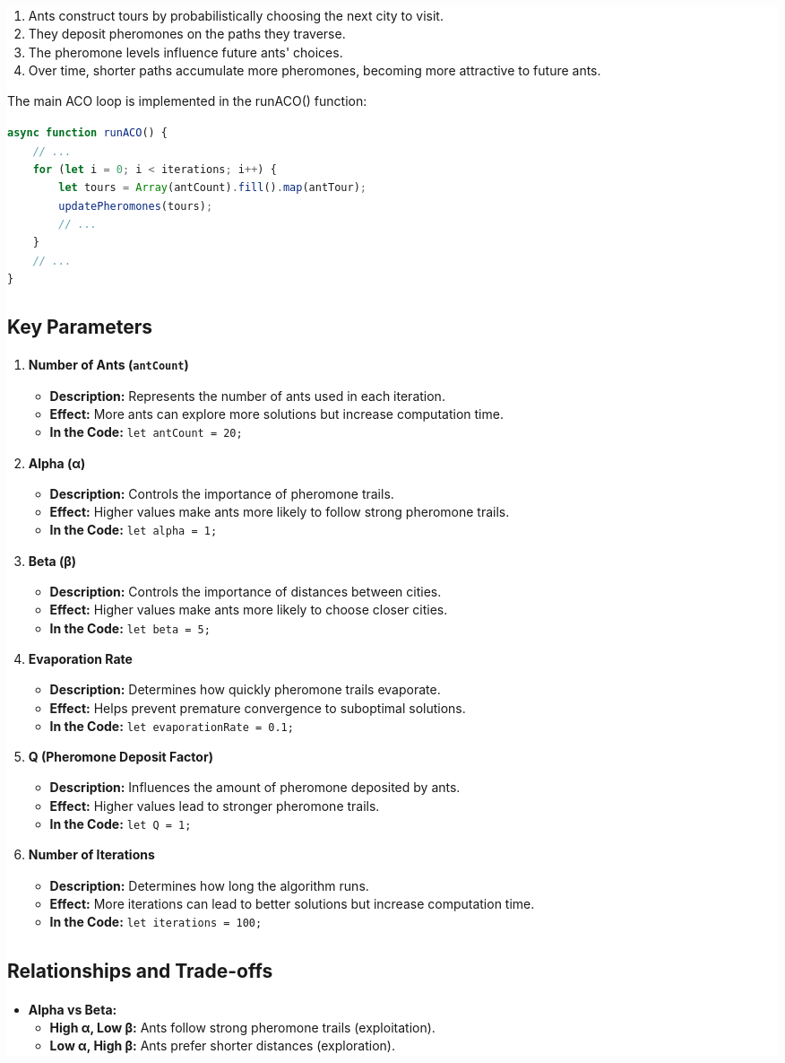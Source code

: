 1. Ants construct tours by probabilistically choosing the next city to visit.
2. They deposit pheromones on the paths they traverse.
3. The pheromone levels influence future ants' choices.
4. Over time, shorter paths accumulate more pheromones, becoming more attractive to future ants.

The main ACO loop is implemented in the runACO() function:

```javascript
async function runACO() {
    // ...
    for (let i = 0; i < iterations; i++) {
        let tours = Array(antCount).fill().map(antTour);
        updatePheromones(tours);
        // ...
    }
    // ...
}
```

## Key Parameters

1. **Number of Ants (`antCount`)**
   - **Description:** Represents the number of ants used in each iteration.
   - **Effect:** More ants can explore more solutions but increase computation time.
   - **In the Code:** `let antCount = 20;`

2. **Alpha (α)**
   - **Description:** Controls the importance of pheromone trails.
   - **Effect:** Higher values make ants more likely to follow strong pheromone trails.
   - **In the Code:** `let alpha = 1;`

3. **Beta (β)**
   - **Description:** Controls the importance of distances between cities.
   - **Effect:** Higher values make ants more likely to choose closer cities.
   - **In the Code:** `let beta = 5;`

4. **Evaporation Rate**
   - **Description:** Determines how quickly pheromone trails evaporate.
   - **Effect:** Helps prevent premature convergence to suboptimal solutions.
   - **In the Code:** `let evaporationRate = 0.1;`

5. **Q (Pheromone Deposit Factor)**
   - **Description:** Influences the amount of pheromone deposited by ants.
   - **Effect:** Higher values lead to stronger pheromone trails.
   - **In the Code:** `let Q = 1;`

6. **Number of Iterations**
   - **Description:** Determines how long the algorithm runs.
   - **Effect:** More iterations can lead to better solutions but increase computation time.
   - **In the Code:** `let iterations = 100;`

## Relationships and Trade-offs

- **Alpha vs Beta:**
  - **High α, Low β:** Ants follow strong pheromone trails (exploitation).
  - **Low α, High β:** Ants prefer shorter distances (exploration).

